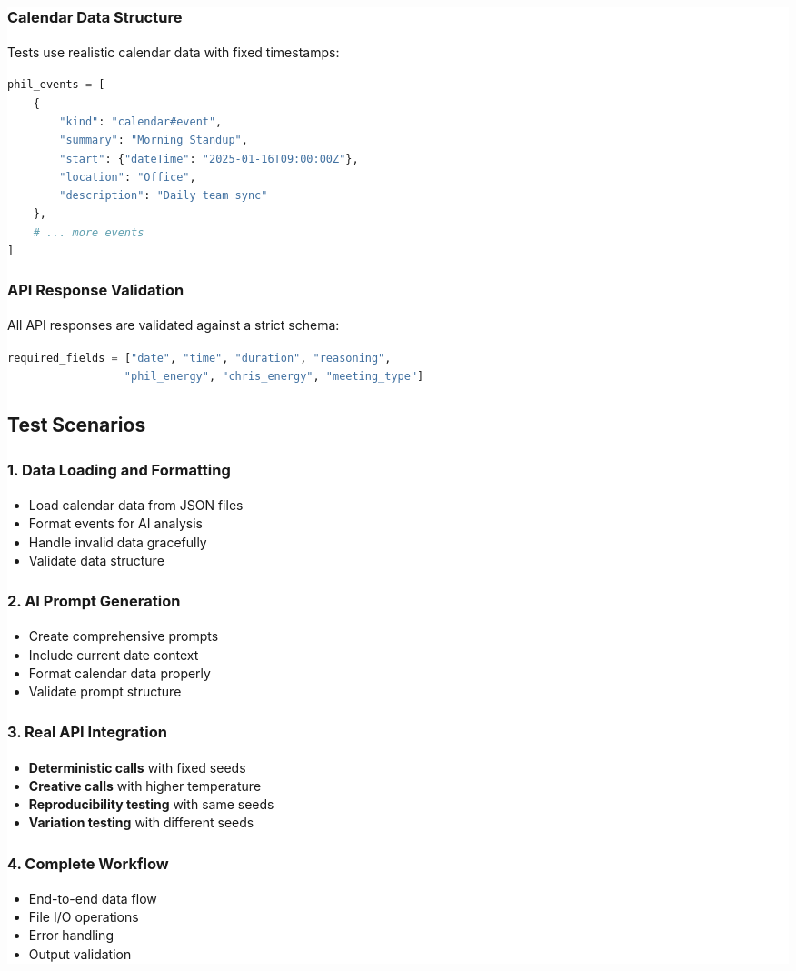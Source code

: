 ### Calendar Data Structure

Tests use realistic calendar data with fixed timestamps:

```python
phil_events = [
    {
        "kind": "calendar#event",
        "summary": "Morning Standup",
        "start": {"dateTime": "2025-01-16T09:00:00Z"},
        "location": "Office",
        "description": "Daily team sync"
    },
    # ... more events
]
```

### API Response Validation

All API responses are validated against a strict schema:

```python
required_fields = ["date", "time", "duration", "reasoning", 
                  "phil_energy", "chris_energy", "meeting_type"]
```

## Test Scenarios

### 1. Data Loading and Formatting
- Load calendar data from JSON files
- Format events for AI analysis
- Handle invalid data gracefully
- Validate data structure

### 2. AI Prompt Generation
- Create comprehensive prompts
- Include current date context
- Format calendar data properly
- Validate prompt structure

### 3. Real API Integration
- **Deterministic calls** with fixed seeds
- **Creative calls** with higher temperature
- **Reproducibility testing** with same seeds
- **Variation testing** with different seeds

### 4. Complete Workflow
- End-to-end data flow
- File I/O operations
- Error handling
- Output validation
